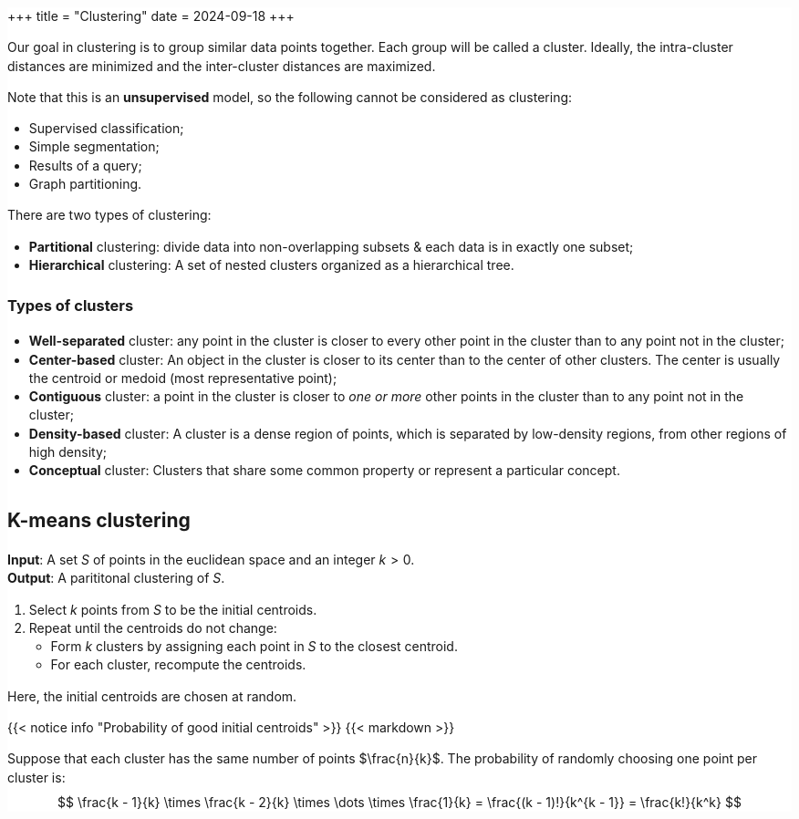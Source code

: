 +++
title = "Clustering"
date = 2024-09-18
+++

Our goal in clustering is to group similar data points together.
Each group will be called a cluster.
Ideally, the intra-cluster distances are minimized and the inter-cluster distances are maximized.

Note that this is an **unsupervised** model, so the following cannot be considered as clustering:
- Supervised classification;
- Simple segmentation;
- Results of a query;
- Graph partitioning.

There are two types of clustering:
- **Partitional** clustering: divide data into non-overlapping subsets & each data is in exactly one subset;
- **Hierarchical** clustering: A set of nested clusters organized as a hierarchical tree.

### Types of clusters
- **Well-separated** cluster: any point in the cluster is closer to every other point in the cluster than to any point not in the cluster;
- **Center-based** cluster: An object in the cluster is closer to its center than to the center of other clusters. The center is usually the centroid or medoid (most representative point);
- **Contiguous** cluster: a point in the cluster is closer to *one or more* other points in the cluster than to any point not in the cluster;
- **Density-based** cluster: A cluster is a dense region of points, which is separated by low-density regions, from other regions of high density;
- **Conceptual** cluster: Clusters that share some common property or represent a particular concept.

## K-means clustering

**Input**: A set $S$ of points in the euclidean space and an integer $k > 0$.\
**Output**: A parititonal clustering of $S$.

1. Select $k$ points from $S$ to be the initial centroids.
2. Repeat until the centroids do not change:
    - Form $k$ clusters by assigning each point in $S$ to the closest centroid.
    - For each cluster, recompute the centroids.

Here, the initial centroids are chosen at random.

{{< notice info "Probability of good initial centroids" >}}
{{< markdown >}}

Suppose that each cluster has the same number of points $\frac{n}{k}$.
The probability of randomly choosing one point per cluster is:
$$
\frac{k - 1}{k} \times \frac{k - 2}{k} \times \dots \times \frac{1}{k} = \frac{(k - 1)!}{k^{k - 1}} = \frac{k!}{k^k}
$$
